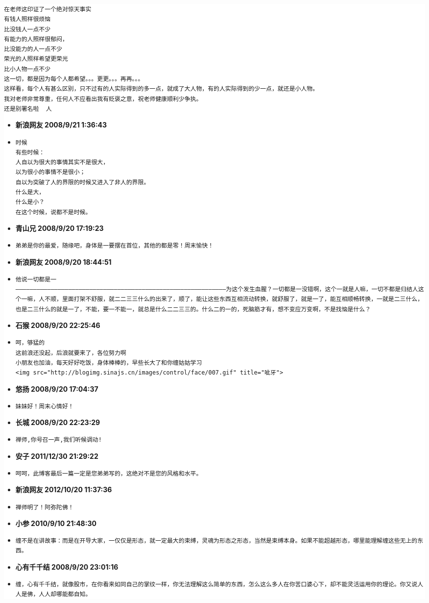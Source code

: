  ```
  在老师这印证了一个绝对惊天事实
  有钱人照样很烦恼
  比没钱人一点不少
  有能力的人照样很郁闷，
  比没能力的人一点不少
  荣光的人照样希望更荣光
  比小人物一点不少
  这一切，都是因为每个人都希望。。。更更。。。再再。。。
  这样看，每个人有甚么区别，只不过有的人实际得到的多一点，就成了大人物，有的人实际得到的少一点，就还是小人物。
  我对老师非常尊重，任何人不应看出我有贬褒之意，祝老师健康顺利少争执。
  还是别署名啦  人
  ```
- **新浪网友 2008/9/21 1:36:43**
- ```
  时候
  有些时候：
  人自以为很大的事情其实不是很大，
  以为很小的事情不是很小；
  自以为突破了人的界限的时候又进入了非人的界限。
  什么是大，
  什么是小？
  在这个时候，说都不是时候。
  ```
- **青山兄 2008/9/20 17:19:23**
- ```
  弟弟是你的最爱，随缘吧，身体是一要摆在首位，其他的都是零！周末愉快！
  ```
- **新浪网友 2008/9/20 18:44:51**
- ```
  他说一切都是一
  ――――――――――――――――――――――――――――――――――――――――――――――――――――――――――――为这个发生血腥？一切都是一没错啊，这个一就是人嘛，一切不都是归结人这个一嘛，人不顺，里面打架不舒服，就二二三三什么的出来了，顺了，能让这些东西互相流动转换，就舒服了，就是一了，能互相顺畅转换，一就是二三什么，也是二三什么的就是一了，不能，要一不能一，就总是什么二二三三的。什么二的一的，死脑筋才有，想不变应万变啊，不是找恼是什么？
  ```
- **石猴 2008/9/20 22:25:46**
- ```
  呵，够猛的
  这前浪还没起，后浪就要来了，各位努力啊
  小朋友也加油，每天好好吃饭，身体棒棒的，早些长大了和你缠姑姑学习
  <img src="http://blogimg.sinajs.cn/images/control/face/007.gif" title="呲牙">
  ```
- **悠扬 2008/9/20 17:04:37**
- ```
  妹妹好！周末心情好！
  ```
- **长城 2008/9/20 22:23:29**
- ```
  禅师,你号召一声,我们听候调动!
  ```
- **安子 2011/12/30 21:29:22**
- ```
  呵呵，此博客最后一篇一定是您弟弟写的，这绝对不是您的风格和水平。
  ```
- **新浪网友 2012/10/20 11:37:36**
- ```
  禅师明了！阿弥陀佛！
  ```
- **小参 2010/9/10 21:48:30**
- ```
  缠不是在讲故事：而是在开导大家，一仅仅是形态，就一定最大的束缚，灵魂为形态之形态，当然是束缚本身。如果不能超越形态，哪里能理解缠这些无上的东西。
  ```
- **心有千千结 2008/9/20 23:01:16**
- ```
  缠，心有千千结，就像股市，在你看来如同自己的掌纹一样，你无法理解这么简单的东西，怎么这么多人在你苦口婆心下，却不能灵活运用你的理论。你又说人人是佛，人人却哪能都自知。
  ```